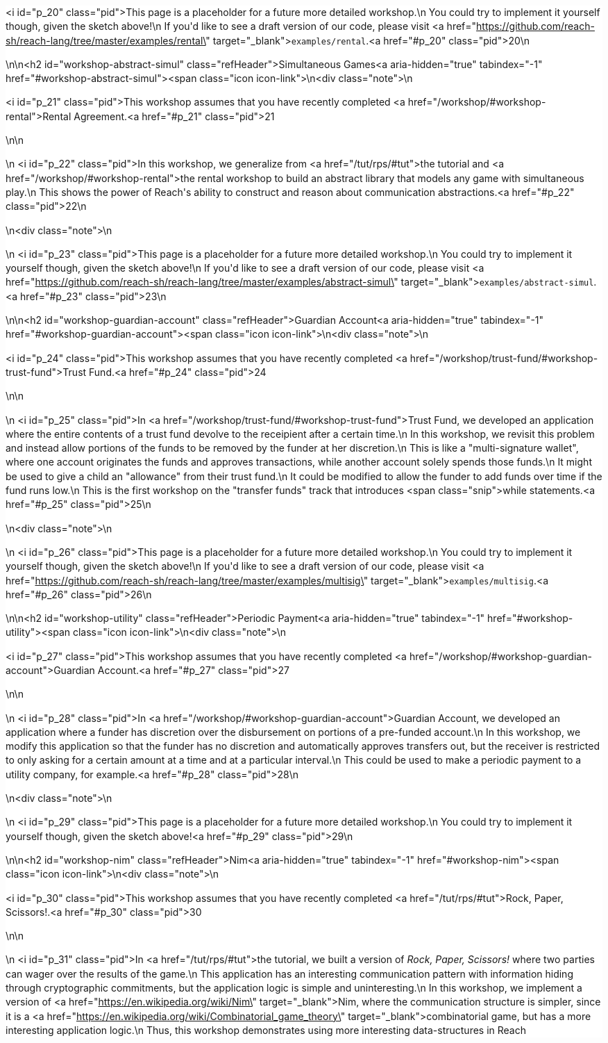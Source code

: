 <i id=\"p_20\" class=\"pid\"></i>This page is a placeholder for a future more detailed workshop.\n    You could try to implement it yourself though, given the sketch above!\n    If you'd like to see a draft version of our code, please visit <a href=\"https://github.com/reach-sh/reach-lang/tree/master/examples/rental\" target=\"_blank\"><code>examples/rental</code></a>.<a href=\"#p_20\" class=\"pid\">20</a>\n  </p>\n</div>\n<h2 id=\"workshop-abstract-simul\" class=\"refHeader\">Simultaneous Games<a aria-hidden=\"true\" tabindex=\"-1\" href=\"#workshop-abstract-simul\"><span class=\"icon icon-link\"></span></a></h2>\n<div class=\"note\">\n  <p><i id=\"p_21\" class=\"pid\"></i>This workshop assumes that you have recently completed <a href=\"/workshop/#workshop-rental\">Rental Agreement</a>.<a href=\"#p_21\" class=\"pid\">21</a></p>\n</div>\n<p>\n  <i id=\"p_22\" class=\"pid\"></i>In this workshop, we generalize from <a href=\"/tut/rps/#tut\">the tutorial</a> and <a href=\"/workshop/#workshop-rental\">the rental workshop</a> to build an abstract library that models any game with simultaneous play.\n  This shows the power of Reach's ability to construct and reason about communication abstractions.<a href=\"#p_22\" class=\"pid\">22</a>\n</p>\n<div class=\"note\">\n  <p>\n    <i id=\"p_23\" class=\"pid\"></i>This page is a placeholder for a future more detailed workshop.\n    You could try to implement it yourself though, given the sketch above!\n    If you'd like to see a draft version of our code, please visit <a href=\"https://github.com/reach-sh/reach-lang/tree/master/examples/abstract-simul\" target=\"_blank\"><code>examples/abstract-simul</code></a>.<a href=\"#p_23\" class=\"pid\">23</a>\n  </p>\n</div>\n<h2 id=\"workshop-guardian-account\" class=\"refHeader\">Guardian Account<a aria-hidden=\"true\" tabindex=\"-1\" href=\"#workshop-guardian-account\"><span class=\"icon icon-link\"></span></a></h2>\n<div class=\"note\">\n  <p><i id=\"p_24\" class=\"pid\"></i>This workshop assumes that you have recently completed <a href=\"/workshop/trust-fund/#workshop-trust-fund\">Trust Fund</a>.<a href=\"#p_24\" class=\"pid\">24</a></p>\n</div>\n<p>\n  <i id=\"p_25\" class=\"pid\"></i>In <a href=\"/workshop/trust-fund/#workshop-trust-fund\">Trust Fund</a>, we developed an application where the entire contents of a trust fund devolve to the receipient after a certain time.\n  In this workshop, we revisit this problem and instead allow portions of the funds to be removed by the funder at her discretion.\n  This is like a \"multi-signature wallet\", where one account originates the funds and approves transactions, while another account solely spends those funds.\n  It might be used to give a child an \"allowance\" from their trust fund.\n  It could be modified to allow the funder to add funds over time if the fund runs low.\n  This is the first workshop on the \"transfer funds\" track that introduces <span class=\"snip\">while</span> statements.<a href=\"#p_25\" class=\"pid\">25</a>\n</p>\n<div class=\"note\">\n  <p>\n    <i id=\"p_26\" class=\"pid\"></i>This page is a placeholder for a future more detailed workshop.\n    You could try to implement it yourself though, given the sketch above!\n    If you'd like to see a draft version of our code, please visit <a href=\"https://github.com/reach-sh/reach-lang/tree/master/examples/multisig\" target=\"_blank\"><code>examples/multisig</code></a>.<a href=\"#p_26\" class=\"pid\">26</a>\n  </p>\n</div>\n<h2 id=\"workshop-utility\" class=\"refHeader\">Periodic Payment<a aria-hidden=\"true\" tabindex=\"-1\" href=\"#workshop-utility\"><span class=\"icon icon-link\"></span></a></h2>\n<div class=\"note\">\n  <p><i id=\"p_27\" class=\"pid\"></i>This workshop assumes that you have recently completed <a href=\"/workshop/#workshop-guardian-account\">Guardian Account</a>.<a href=\"#p_27\" class=\"pid\">27</a></p>\n</div>\n<p>\n  <i id=\"p_28\" class=\"pid\"></i>In <a href=\"/workshop/#workshop-guardian-account\">Guardian Account</a>, we developed an application where a funder has discretion over the disbursement on portions of a pre-funded account.\n  In this workshop, we modify this application so that the funder has no discretion and automatically approves transfers out, but the receiver is restricted to only asking for a certain amount at a time and at a particular interval.\n  This could be used to make a periodic payment to a utility company, for example.<a href=\"#p_28\" class=\"pid\">28</a>\n</p>\n<div class=\"note\">\n  <p>\n    <i id=\"p_29\" class=\"pid\"></i>This page is a placeholder for a future more detailed workshop.\n    You could try to implement it yourself though, given the sketch above!<a href=\"#p_29\" class=\"pid\">29</a>\n  </p>\n</div>\n<h2 id=\"workshop-nim\" class=\"refHeader\">Nim<a aria-hidden=\"true\" tabindex=\"-1\" href=\"#workshop-nim\"><span class=\"icon icon-link\"></span></a></h2>\n<div class=\"note\">\n  <p><i id=\"p_30\" class=\"pid\"></i>This workshop assumes that you have recently completed <a href=\"/tut/rps/#tut\">Rock, Paper, Scissors!</a>.<a href=\"#p_30\" class=\"pid\">30</a></p>\n</div>\n<p>\n  <i id=\"p_31\" class=\"pid\"></i>In <a href=\"/tut/rps/#tut\">the tutorial</a>, we built a version of <em>Rock, Paper, Scissors!</em> where two parties can wager over the results of the game.\n  This application has an interesting communication pattern with information hiding through cryptographic commitments, but the application logic is simple and uninteresting.\n  In this workshop, we implement a version of <a href=\"https://en.wikipedia.org/wiki/Nim\" target=\"_blank\">Nim</a>, where the communication structure is simpler, since it is a <a href=\"https://en.wikipedia.org/wiki/Combinatorial_game_theory\" target=\"_blank\">combinatorial game</a>, but has a more interesting application logic.\n  Thus, this workshop demonstrates using more interesting data-structures in Reach
